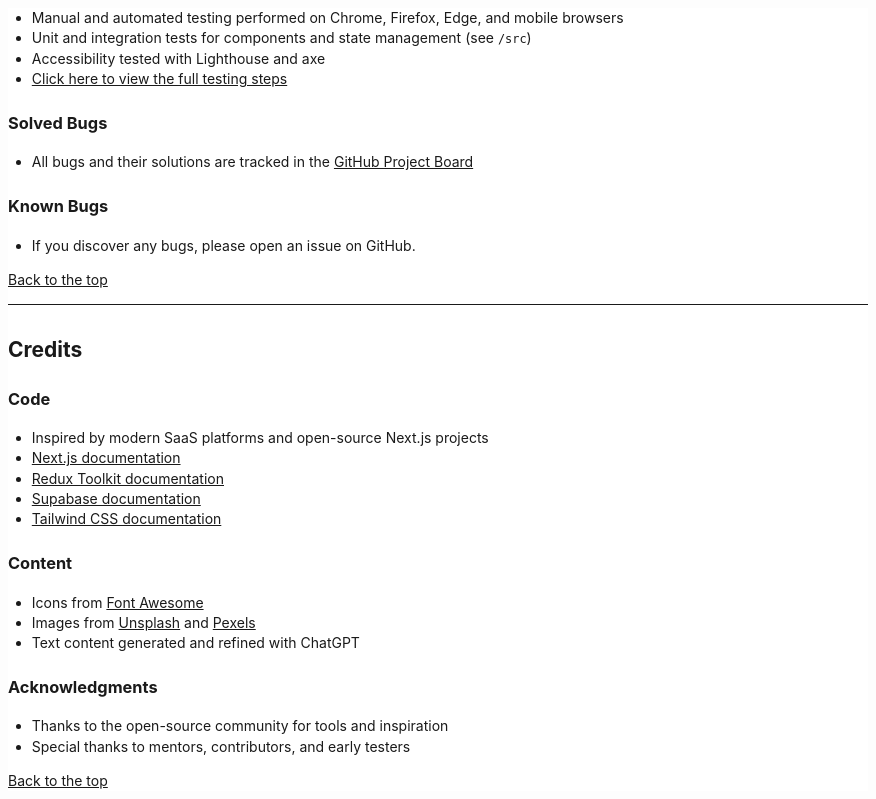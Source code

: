 - Manual and automated testing performed on Chrome, Firefox, Edge, and mobile browsers
- Unit and integration tests for components and state management (see `/src`)
- Accessibility tested with Lighthouse and axe
- [Click here to view the full testing steps](/TESTING.md)

### Solved Bugs

- All bugs and their solutions are tracked in the [GitHub Project Board](https://github.com/users/your-username/projects/1)

### Known Bugs

- If you discover any bugs, please open an issue on GitHub.

[Back to the top](#clippers)

---

## Credits

### Code

- Inspired by modern SaaS platforms and open-source Next.js projects
- [Next.js documentation](https://nextjs.org/docs)
- [Redux Toolkit documentation](https://redux-toolkit.js.org/introduction/getting-started)
- [Supabase documentation](https://supabase.com/docs)
- [Tailwind CSS documentation](https://tailwindcss.com/docs)

### Content

- Icons from [Font Awesome](https://fontawesome.com/)
- Images from [Unsplash](https://unsplash.com/) and [Pexels](https://pexels.com/)
- Text content generated and refined with ChatGPT

### Acknowledgments

- Thanks to the open-source community for tools and inspiration
- Special thanks to mentors, contributors, and early testers

[Back to the top](#clippers)
